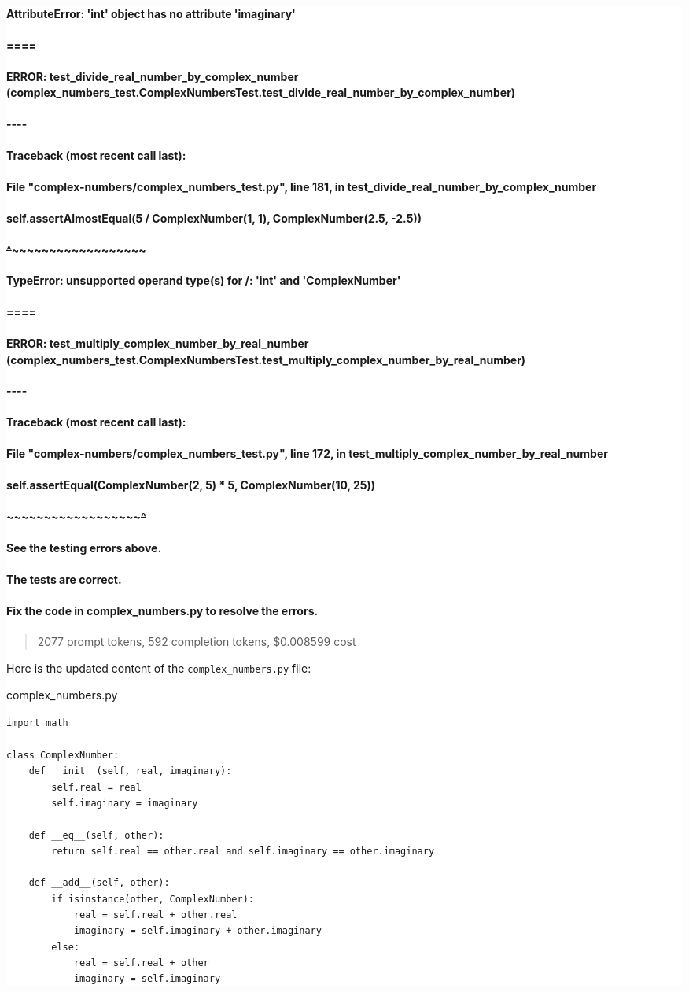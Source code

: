 #### AttributeError: 'int' object has no attribute 'imaginary'  
####   
#### ====  
#### ERROR: test_divide_real_number_by_complex_number (complex_numbers_test.ComplexNumbersTest.test_divide_real_number_by_complex_number)  
#### ----  
#### Traceback (most recent call last):  
####   File "complex-numbers/complex_numbers_test.py", line 181, in test_divide_real_number_by_complex_number  
####     self.assertAlmostEqual(5 / ComplexNumber(1, 1), ComplexNumber(2.5, -2.5))  
####                            ~~^~~~~~~~~~~~~~~~~~~~~  
#### TypeError: unsupported operand type(s) for /: 'int' and 'ComplexNumber'  
####   
#### ====  
#### ERROR: test_multiply_complex_number_by_real_number (complex_numbers_test.ComplexNumbersTest.test_multiply_complex_number_by_real_number)  
#### ----  
#### Traceback (most recent call last):  
####   File "complex-numbers/complex_numbers_test.py", line 172, in test_multiply_complex_number_by_real_number  
####     self.assertEqual(ComplexNumber(2, 5) * 5, ComplexNumber(10, 25))  
####                      ~~~~~~~~~~~~~~~~~~~~^~~  
#### ####  
####   
#### See the testing errors above.  
#### The tests are correct.  
#### Fix the code in complex_numbers.py to resolve the errors.  
> 2077 prompt tokens, 592 completion tokens, $0.008599 cost  

Here is the updated content of the `complex_numbers.py` file:

complex_numbers.py
```
import math

class ComplexNumber:
    def __init__(self, real, imaginary):
        self.real = real
        self.imaginary = imaginary

    def __eq__(self, other):
        return self.real == other.real and self.imaginary == other.imaginary

    def __add__(self, other):
        if isinstance(other, ComplexNumber):
            real = self.real + other.real
            imaginary = self.imaginary + other.imaginary
        else:
            real = self.real + other
            imaginary = self.imaginary
```